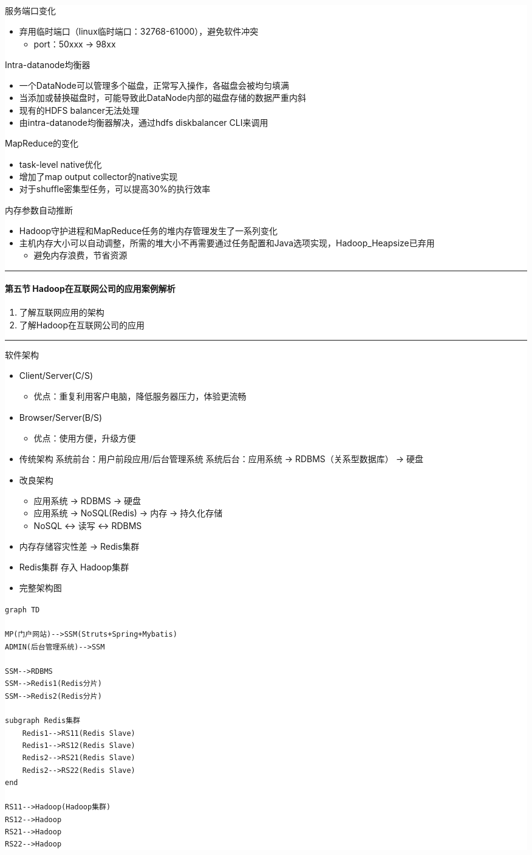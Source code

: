 服务端口变化
- 弃用临时端口（linux临时端口：32768-61000），避免软件冲突
    - port：50xxx → 98xx

Intra-datanode均衡器
- 一个DataNode可以管理多个磁盘，正常写入操作，各磁盘会被均匀填满
- 当添加或替换磁盘时，可能导致此DataNode内部的磁盘存储的数据严重内斜
- 现有的HDFS balancer无法处理
- 由intra-datanode均衡器解决，通过hdfs diskbalancer CLI来调用

MapReduce的变化
- task-level native优化
- 增加了map output collector的native实现
- 对于shuffle密集型任务，可以提高30%的执行效率

内存参数自动推断
- Hadoop守护进程和MapReduce任务的堆内存管理发生了一系列变化
- 主机内存大小可以自动调整，所需的堆大小不再需要通过任务配置和Java选项实现，Hadoop_Heapsize已弃用
    - 避免内存浪费，节省资源

***

<h4 id='5'>第五节 Hadoop在互联网公司的应用案例解析</h4>

1. 了解互联网应用的架构
2. 了解Hadoop在互联网公司的应用

---

软件架构
- Client/Server(C/S)
    - 优点：重复利用客户电脑，降低服务器压力，体验更流畅
- Browser/Server(B/S)
    - 优点：使用方便，升级方便

- 传统架构
    系统前台：用户前段应用/后台管理系统
    系统后台：应用系统 → RDBMS（关系型数据库） → 硬盘
- 改良架构
    - 应用系统 → RDBMS → 硬盘
    - 应用系统 → NoSQL(Redis) → 内存 → 持久化存储
    - NoSQL ↔ 读写 ↔ RDBMS
- 内存存储容灾性差 → Redis集群
- Redis集群 存入 Hadoop集群
- 完整架构图
```mermaid
graph TD

MP(门户网站)-->SSM(Struts+Spring+Mybatis)
ADMIN(后台管理系统)-->SSM

SSM-->RDBMS
SSM-->Redis1(Redis分片)
SSM-->Redis2(Redis分片)

subgraph Redis集群
    Redis1-->RS11(Redis Slave)
    Redis1-->RS12(Redis Slave)
    Redis2-->RS21(Redis Slave)
    Redis2-->RS22(Redis Slave)
end

RS11-->Hadoop(Hadoop集群)
RS12-->Hadoop
RS21-->Hadoop
RS22-->Hadoop
```
